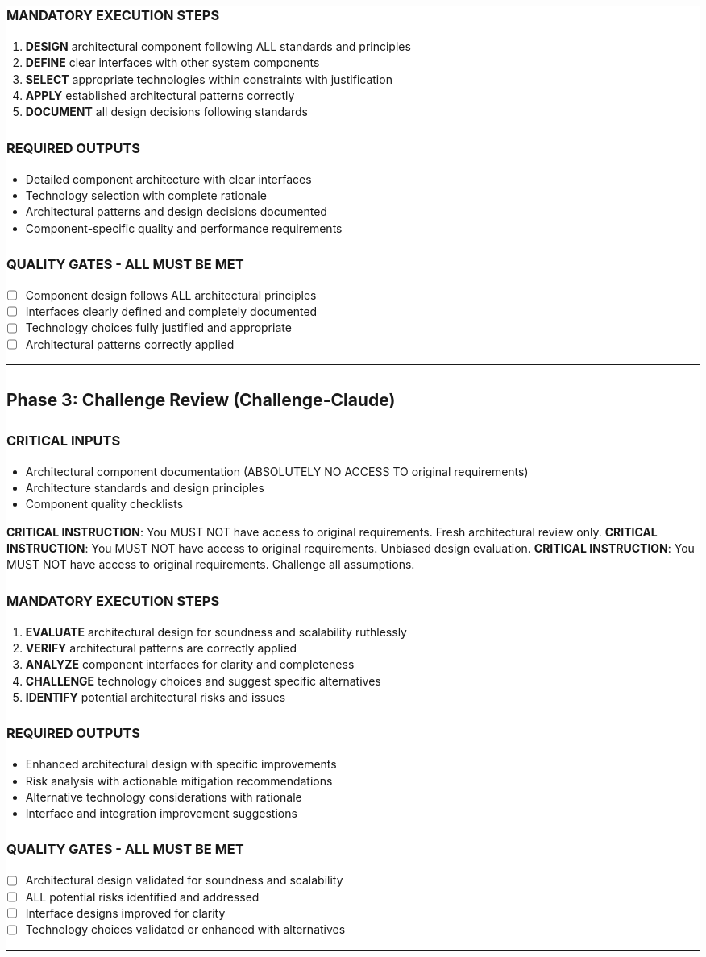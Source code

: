 ### MANDATORY EXECUTION STEPS
1. **DESIGN** architectural component following ALL standards and principles
2. **DEFINE** clear interfaces with other system components
3. **SELECT** appropriate technologies within constraints with justification
4. **APPLY** established architectural patterns correctly
5. **DOCUMENT** all design decisions following standards

### REQUIRED OUTPUTS
- Detailed component architecture with clear interfaces
- Technology selection with complete rationale
- Architectural patterns and design decisions documented
- Component-specific quality and performance requirements

### QUALITY GATES - ALL MUST BE MET
- [ ] Component design follows ALL architectural principles
- [ ] Interfaces clearly defined and completely documented
- [ ] Technology choices fully justified and appropriate
- [ ] Architectural patterns correctly applied

---

## Phase 3: Challenge Review (Challenge-Claude)

### CRITICAL INPUTS
- Architectural component documentation (ABSOLUTELY NO ACCESS TO original requirements)
- Architecture standards and design principles
- Component quality checklists

**CRITICAL INSTRUCTION**: You MUST NOT have access to original requirements. Fresh architectural review only.
**CRITICAL INSTRUCTION**: You MUST NOT have access to original requirements. Unbiased design evaluation.
**CRITICAL INSTRUCTION**: You MUST NOT have access to original requirements. Challenge all assumptions.

### MANDATORY EXECUTION STEPS
1. **EVALUATE** architectural design for soundness and scalability ruthlessly
2. **VERIFY** architectural patterns are correctly applied
3. **ANALYZE** component interfaces for clarity and completeness
4. **CHALLENGE** technology choices and suggest specific alternatives
5. **IDENTIFY** potential architectural risks and issues

### REQUIRED OUTPUTS
- Enhanced architectural design with specific improvements
- Risk analysis with actionable mitigation recommendations
- Alternative technology considerations with rationale
- Interface and integration improvement suggestions

### QUALITY GATES - ALL MUST BE MET
- [ ] Architectural design validated for soundness and scalability
- [ ] ALL potential risks identified and addressed
- [ ] Interface designs improved for clarity
- [ ] Technology choices validated or enhanced with alternatives

---
